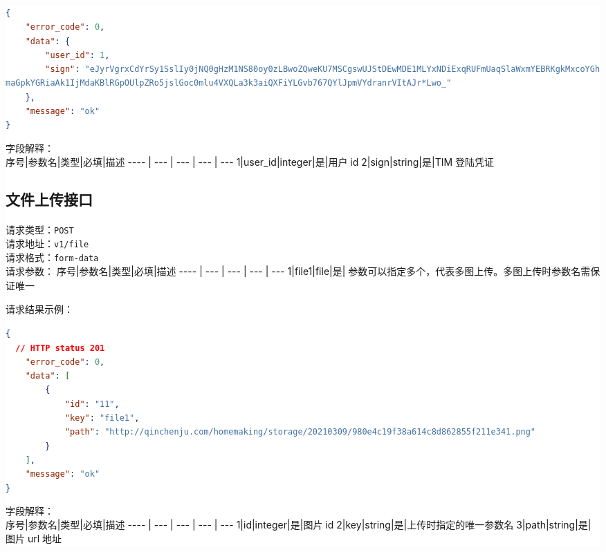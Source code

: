```json
{
    "error_code": 0,
    "data": {
        "user_id": 1,
        "sign": "eJyrVgrxCdYrSy1SslIy0jNQ0gHzM1NS80oy0zLBwoZQweKU7MSCgswUJStDEwMDE1MLYxNDiExqRUFmUaqSlaWxmYEBRKgkMxcoYGhmaGpkYGRiaAk1IjMdaKBlRGpOUlpZRo5jslGoc0mlu4VXQLa3k3aiQXFiYLGvb767QYlJpmVYdranrVItAJr*Lwo_"
    },
    "message": "ok"
}
```

字段解释：  
序号|参数名|类型|必填|描述
  ---- | --- | --- | --- | ---
1|user_id|integer|是|用户 id
2|sign|string|是|TIM 登陆凭证

## 文件上传接口

请求类型：`POST`  
请求地址：`v1/file`  
请求格式：`form-data`  
请求参数：
序号|参数名|类型|必填|描述
  ---- | --- | --- | --- | ---
  1|file1|file|是| 参数可以指定多个，代表多图上传。多图上传时参数名需保证唯一

请求结果示例：

```json
{
  // HTTP status 201
    "error_code": 0,
    "data": [
        {
            "id": "11",
            "key": "file1",
            "path": "http://qinchenju.com/homemaking/storage/20210309/980e4c19f38a614c8d862855f211e341.png"
        }
    ],
    "message": "ok"
}
```

字段解释：  
序号|参数名|类型|必填|描述
  ---- | --- | --- | --- | ---
1|id|integer|是|图片 id
2|key|string|是|上传时指定的唯一参数名
3|path|string|是|图片 url 地址
